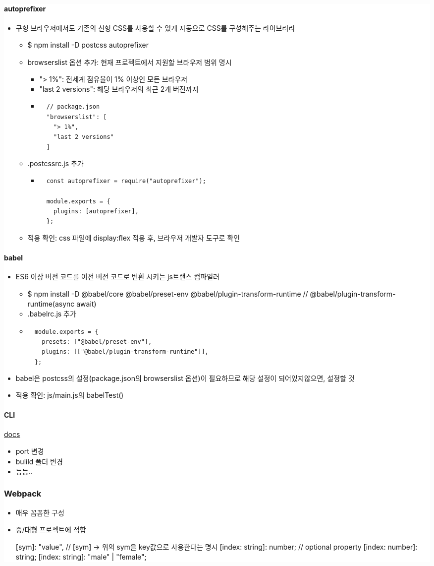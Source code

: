 #### autoprefixer

- 구형 브라우저에서도 기존의 신형 CSS를 사용할 수 있게 자동으로 CSS를 구성해주는 라이브러리

  - $ npm install -D postcss autoprefixer
  - browserslist 옵션 추가: 현재 프로젝트에서 지원할 브라우저 범위 명시
    - "> 1%": 전세계 점유율이 1% 이상인 모든 브라우저
    - "last 2 versions": 해당 브라우저의 최근 2개 버전까지
    - ```
        // package.json
        "browserslist": [
          "> 1%",
          "last 2 versions"
        ]
      ```
  - .postcssrc.js 추가

    - ```
        const autoprefixer = require("autoprefixer");

        module.exports = {
          plugins: [autoprefixer],
        };
      ```

  - 적용 확인: css 파일에 display:flex 적용 후, 브라우저 개발자 도구로 확인

#### babel

- ES6 이상 버전 코드를 이전 버전 코드로 변환 시키는 js트랜스 컴파일러

  - $ npm install -D @babel/core @babel/preset-env @babel/plugin-transform-runtime // @babel/plugin-transform-runtime(async await)
  - .babelrc.js 추가
  - ```
      module.exports = {
        presets: ["@babel/preset-env"],
        plugins: [["@babel/plugin-transform-runtime"]],
      };
    ```

- babel은 postcss의 설정(package.json의 browserslist 옵션)이 필요하므로 해당 설정이 되어있지않으면, 설정할 것
- 적용 확인: js/main.js의 babelTest()

#### CLI

[docs](https://ko.parceljs.org/cli.html)

- port 변경
- bulild 폴더 변경
- 등등..

### Webpack

- 매우 꼼꼼한 구성
- 중/대형 프로젝트에 적합


  [sym]: "value",   // [sym] -> 위의 sym을 key값으로 사용한다는 명시
  [index: string]: number;   // optional property
  [index: number]: string;
  [index: string]: "male" | "female";